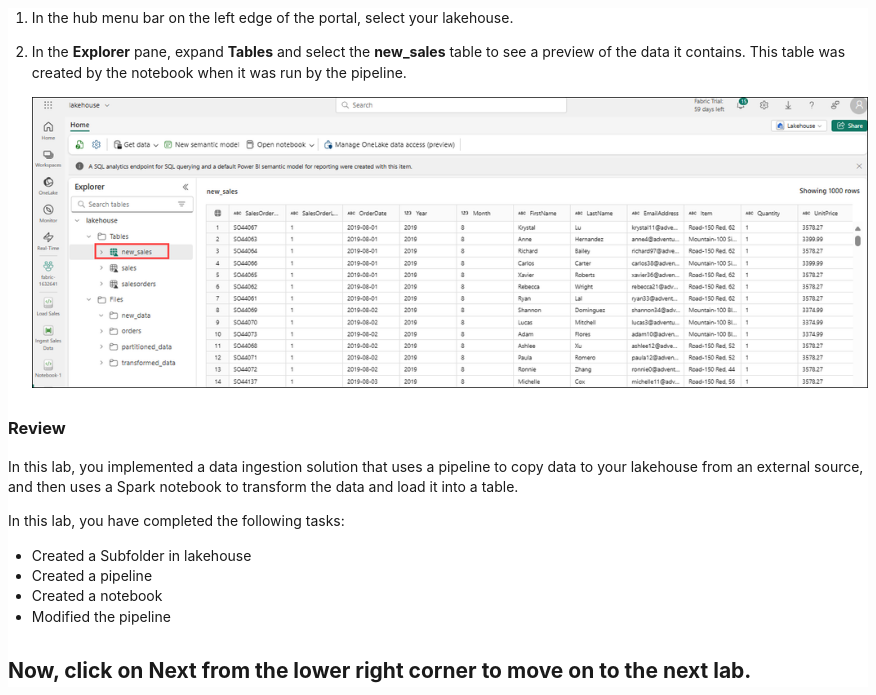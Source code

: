 1. In the hub menu bar on the left edge of the portal, select your lakehouse.

1. In the **Explorer** pane, expand **Tables** and select the **new_sales** table to see a preview of the data it contains. This table was created by the notebook when it was run by the pipeline.

    ![Screenshot of a pipeline with a Dataflow activity.](./Images/md43nn.png)

### Review    

In this lab, you implemented a data ingestion solution that uses a pipeline to copy data to your lakehouse from an external source, and then uses a Spark notebook to transform the data and load it into a table.

In this lab, you have completed the following tasks:

- Created a Subfolder in lakehouse
- Created a pipeline
- Created a notebook
- Modified the pipeline

## Now, click on Next from the lower right corner to move on to the next lab.
